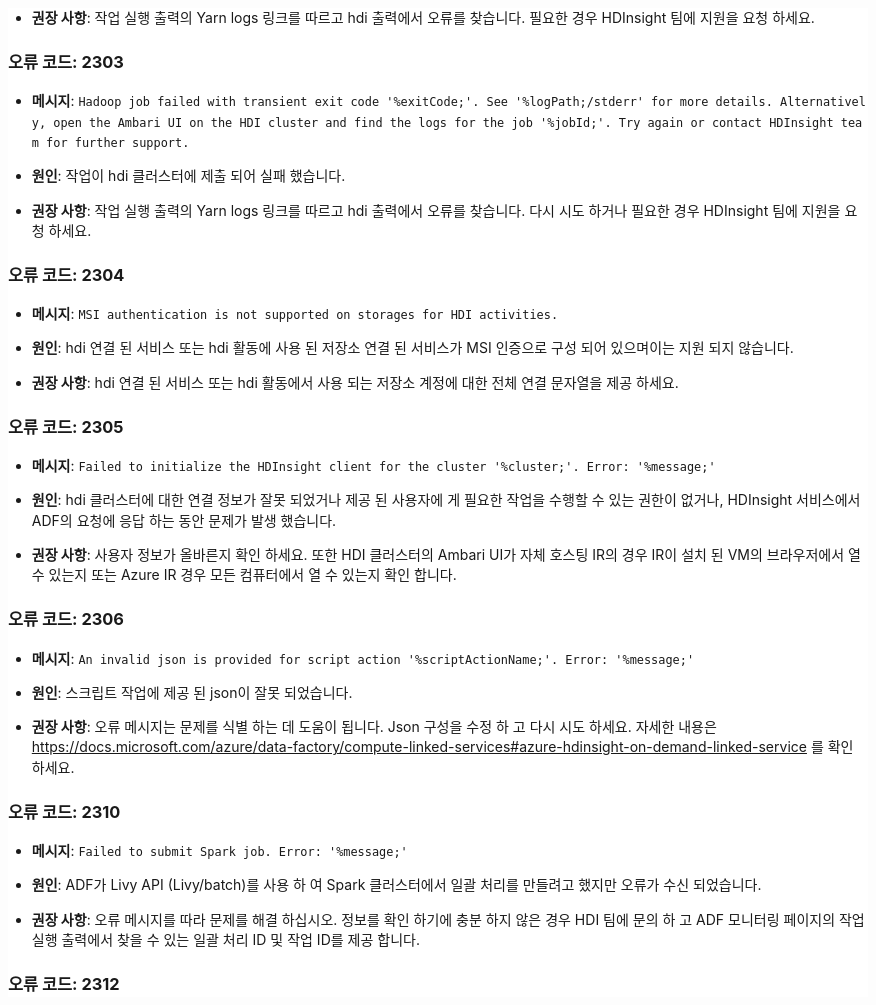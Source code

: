 - **권장 사항**: 작업 실행 출력의 Yarn logs 링크를 따르고 hdi 출력에서 오류를 찾습니다. 필요한 경우 HDInsight 팀에 지원을 요청 하세요.


### <a name="error-code--2303"></a>오류 코드: 2303

- **메시지**: `Hadoop job failed with transient exit code '%exitCode;'. See '%logPath;/stderr' for more details. Alternatively, open the Ambari UI on the HDI cluster and find the logs for the job '%jobId;'. Try again or contact HDInsight team for further support.`

- **원인**: 작업이 hdi 클러스터에 제출 되어 실패 했습니다.

- **권장 사항**: 작업 실행 출력의 Yarn logs 링크를 따르고 hdi 출력에서 오류를 찾습니다. 다시 시도 하거나 필요한 경우 HDInsight 팀에 지원을 요청 하세요.


### <a name="error-code--2304"></a>오류 코드: 2304

- **메시지**: `MSI authentication is not supported on storages for HDI activities.`

- **원인**: hdi 연결 된 서비스 또는 hdi 활동에 사용 된 저장소 연결 된 서비스가 MSI 인증으로 구성 되어 있으며이는 지원 되지 않습니다.

- **권장 사항**: hdi 연결 된 서비스 또는 hdi 활동에서 사용 되는 저장소 계정에 대한 전체 연결 문자열을 제공 하세요.


### <a name="error-code--2305"></a>오류 코드: 2305

- **메시지**: `Failed to initialize the HDInsight client for the cluster '%cluster;'. Error: '%message;'`

- **원인**: hdi 클러스터에 대한 연결 정보가 잘못 되었거나 제공 된 사용자에 게 필요한 작업을 수행할 수 있는 권한이 없거나, HDInsight 서비스에서 ADF의 요청에 응답 하는 동안 문제가 발생 했습니다.

- **권장 사항**: 사용자 정보가 올바른지 확인 하세요. 또한 HDI 클러스터의 Ambari UI가 자체 호스팅 IR의 경우 IR이 설치 된 VM의 브라우저에서 열 수 있는지 또는 Azure IR 경우 모든 컴퓨터에서 열 수 있는지 확인 합니다.


### <a name="error-code--2306"></a>오류 코드: 2306

- **메시지**: `An invalid json is provided for script action '%scriptActionName;'. Error: '%message;'`

- **원인**: 스크립트 작업에 제공 된 json이 잘못 되었습니다.


- **권장 사항**: 오류 메시지는 문제를 식별 하는 데 도움이 됩니다. Json 구성을 수정 하 고 다시 시도 하세요. 자세한 내용은 https://docs.microsoft.com/azure/data-factory/compute-linked-services#azure-hdinsight-on-demand-linked-service 를 확인 하세요.
                


### <a name="error-code--2310"></a>오류 코드: 2310

- **메시지**: `Failed to submit Spark job. Error: '%message;'`

- **원인**: ADF가 Livy API (Livy/batch)를 사용 하 여 Spark 클러스터에서 일괄 처리를 만들려고 했지만 오류가 수신 되었습니다.

- **권장 사항**: 오류 메시지를 따라 문제를 해결 하십시오. 정보를 확인 하기에 충분 하지 않은 경우 HDI 팀에 문의 하 고 ADF 모니터링 페이지의 작업 실행 출력에서 찾을 수 있는 일괄 처리 ID 및 작업 ID를 제공 합니다.


### <a name="error-code--2312"></a>오류 코드: 2312
